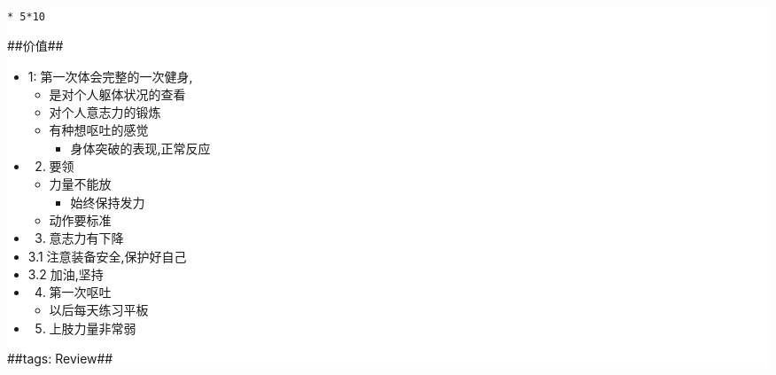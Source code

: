     * 5*10



##价值##
* 1: 第一次体会完整的一次健身,
  * 是对个人躯体状况的查看
  * 对个人意志力的锻炼
  * 有种想呕吐的感觉
    * 身体突破的表现,正常反应
* 2. 要领
  * 力量不能放
    * 始终保持发力
  * 动作要标准
* 3. 意志力有下降
* 3.1 注意装备安全,保护好自己
* 3.2 加油,坚持
* 4. 第一次呕吐
  * 以后每天练习平板
* 5. 上肢力量非常弱



##tags: Review##
